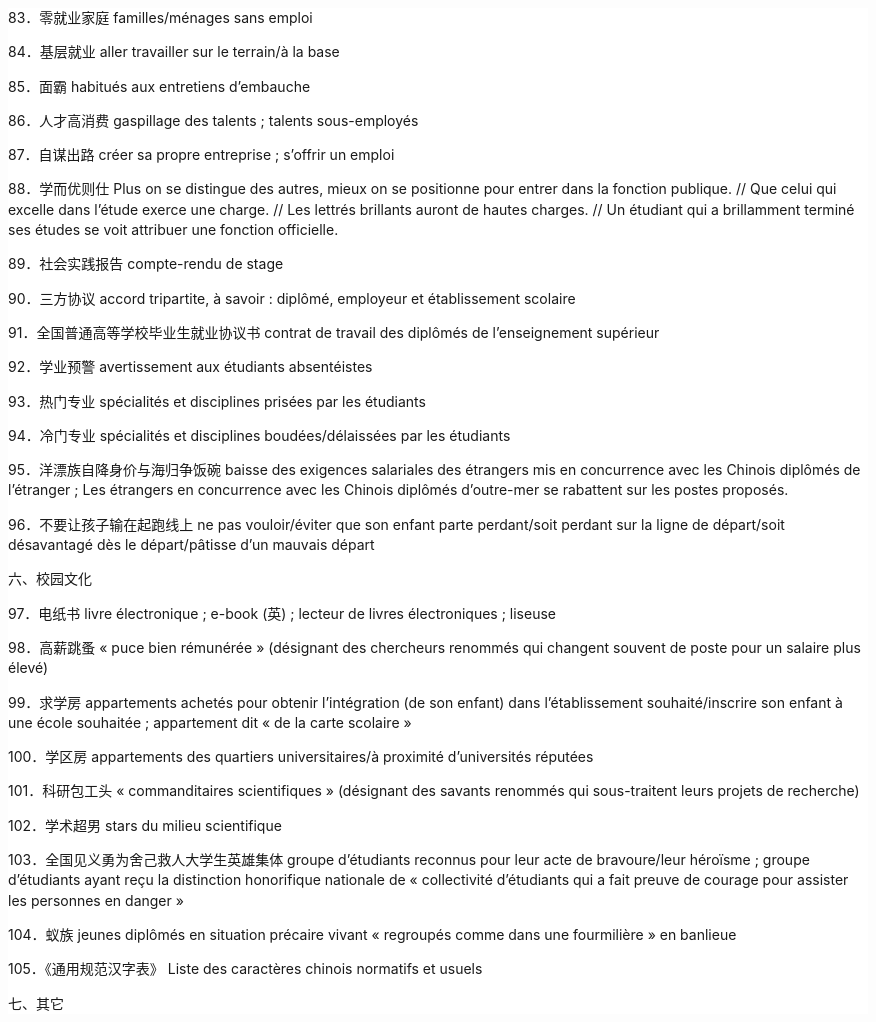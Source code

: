 83．零就业家庭 familles/ménages sans emploi

84．基层就业 aller travailler sur le terrain/à la base

85．面霸 habitués aux entretiens d’embauche

86．人才高消费 gaspillage des talents ; talents sous-employés

87．自谋出路 créer sa propre entreprise ; s’offrir un emploi

88．学而优则仕 Plus on se distingue des autres, mieux on se positionne pour entrer dans la fonction publique. // Que celui qui excelle dans l’étude exerce une charge. // Les lettrés brillants auront de hautes charges. // Un étudiant qui a brillamment terminé ses études se voit attribuer une fonction officielle.

89．社会实践报告 compte-rendu de stage

90．三方协议 accord tripartite, à savoir : diplômé, employeur et établissement scolaire

91．全国普通高等学校毕业生就业协议书 contrat de travail des diplômés de l’enseignement supérieur

92．学业预警 avertissement aux étudiants absentéistes

93．热门专业 spécialités et disciplines prisées par les étudiants

94．冷门专业 spécialités et disciplines boudées/délaissées par les étudiants

95．洋漂族自降身价与海归争饭碗 baisse des exigences salariales des étrangers mis en concurrence avec les Chinois diplômés de l’étranger ; Les étrangers en concurrence avec les Chinois diplômés d’outre-mer se rabattent sur les postes proposés.

96．不要让孩子输在起跑线上 ne pas vouloir/éviter que son enfant parte perdant/soit perdant sur la ligne de départ/soit désavantagé dès le départ/pâtisse d’un mauvais départ

六、校园文化

97．电纸书 livre électronique ; e-book (英) ; lecteur de livres électroniques ; liseuse

98．高薪跳蚤 « puce bien rémunérée » (désignant des chercheurs renommés qui changent souvent de poste pour un salaire plus élevé)

99．求学房 appartements achetés pour obtenir l’intégration (de son enfant) dans l’établissement souhaité/inscrire son enfant à une école souhaitée ; appartement dit « de la carte scolaire »

100．学区房 appartements des quartiers universitaires/à proximité d’universités réputées

101．科研包工头 « commanditaires scientifiques » (désignant des savants renommés qui sous-traitent leurs projets de recherche)

102．学术超男 stars du milieu scientifique

103．全国见义勇为舍己救人大学生英雄集体 groupe d’étudiants reconnus pour leur acte de bravoure/leur héroïsme ; groupe d’étudiants ayant reçu la distinction honorifique nationale de « collectivité d’étudiants qui a fait preuve de courage pour assister les personnes en danger »

104．蚁族 jeunes diplômés en situation précaire vivant « regroupés comme dans une fourmilière » en banlieue

105．《通用规范汉字表》 Liste des caractères chinois normatifs et usuels

七、其它
